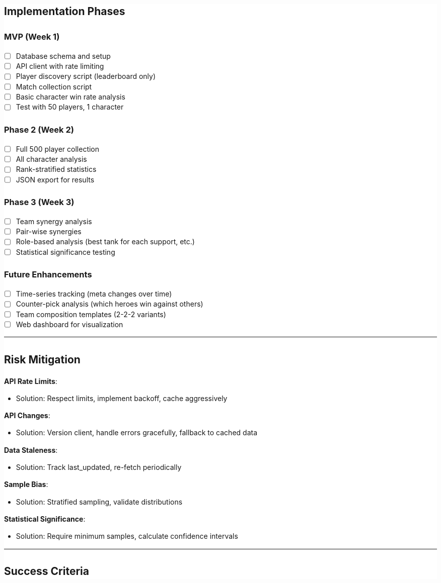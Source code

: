 
## Implementation Phases

### MVP (Week 1)
- [ ] Database schema and setup
- [ ] API client with rate limiting
- [ ] Player discovery script (leaderboard only)
- [ ] Match collection script
- [ ] Basic character win rate analysis
- [ ] Test with 50 players, 1 character

### Phase 2 (Week 2)
- [ ] Full 500 player collection
- [ ] All character analysis
- [ ] Rank-stratified statistics
- [ ] JSON export for results

### Phase 3 (Week 3)
- [ ] Team synergy analysis
- [ ] Pair-wise synergies
- [ ] Role-based analysis (best tank for each support, etc.)
- [ ] Statistical significance testing

### Future Enhancements
- [ ] Time-series tracking (meta changes over time)
- [ ] Counter-pick analysis (which heroes win against others)
- [ ] Team composition templates (2-2-2 variants)
- [ ] Web dashboard for visualization

---

## Risk Mitigation

**API Rate Limits**:
- Solution: Respect limits, implement backoff, cache aggressively

**API Changes**:
- Solution: Version client, handle errors gracefully, fallback to cached data

**Data Staleness**:
- Solution: Track last_updated, re-fetch periodically

**Sample Bias**:
- Solution: Stratified sampling, validate distributions

**Statistical Significance**:
- Solution: Require minimum samples, calculate confidence intervals

---

## Success Criteria
